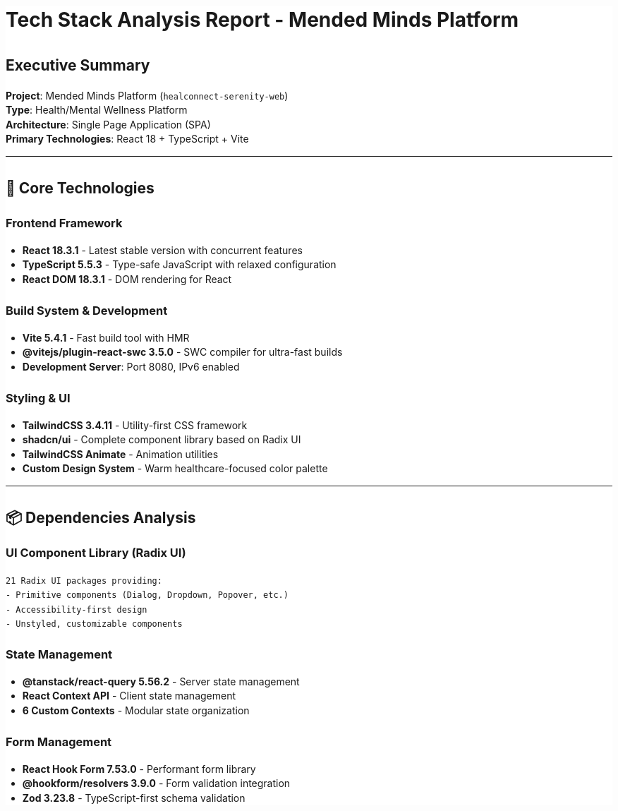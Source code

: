 # Tech Stack Analysis Report - Mended Minds Platform

## Executive Summary

**Project**: Mended Minds Platform (`healconnect-serenity-web`)  
**Type**: Health/Mental Wellness Platform  
**Architecture**: Single Page Application (SPA)  
**Primary Technologies**: React 18 + TypeScript + Vite

---

## 🎯 Core Technologies

### Frontend Framework
- **React 18.3.1** - Latest stable version with concurrent features
- **TypeScript 5.5.3** - Type-safe JavaScript with relaxed configuration
- **React DOM 18.3.1** - DOM rendering for React

### Build System & Development
- **Vite 5.4.1** - Fast build tool with HMR
- **@vitejs/plugin-react-swc 3.5.0** - SWC compiler for ultra-fast builds
- **Development Server**: Port 8080, IPv6 enabled

### Styling & UI
- **TailwindCSS 3.4.11** - Utility-first CSS framework
- **shadcn/ui** - Complete component library based on Radix UI
- **TailwindCSS Animate** - Animation utilities
- **Custom Design System** - Warm healthcare-focused color palette

---

## 📦 Dependencies Analysis

### UI Component Library (Radix UI)
```
21 Radix UI packages providing:
- Primitive components (Dialog, Dropdown, Popover, etc.)
- Accessibility-first design
- Unstyled, customizable components
```

### State Management
- **@tanstack/react-query 5.56.2** - Server state management
- **React Context API** - Client state management
- **6 Custom Contexts** - Modular state organization

### Form Management
- **React Hook Form 7.53.0** - Performant form library
- **@hookform/resolvers 3.9.0** - Form validation integration
- **Zod 3.23.8** - TypeScript-first schema validation
